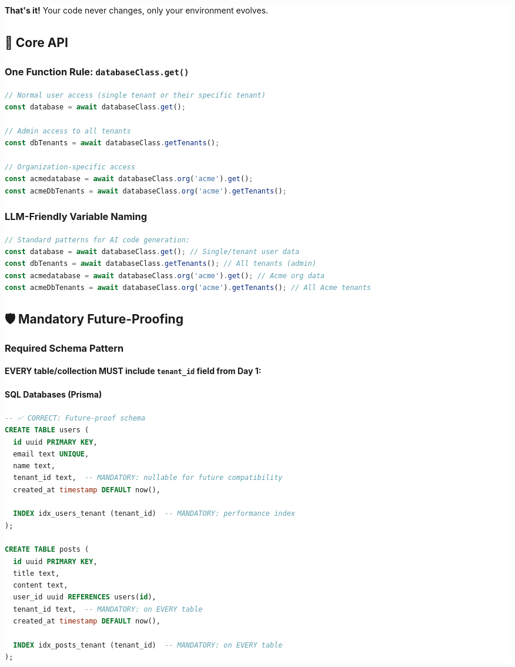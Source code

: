 **That's it!** Your code never changes, only your environment evolves.

## 🎯 Core API

### **One Function Rule: `databaseClass.get()`**

```typescript
// Normal user access (single tenant or their specific tenant)
const database = await databaseClass.get();

// Admin access to all tenants
const dbTenants = await databaseClass.getTenants();

// Organization-specific access
const acmedatabase = await databaseClass.org('acme').get();
const acmeDbTenants = await databaseClass.org('acme').getTenants();
```

### **LLM-Friendly Variable Naming**

```typescript
// Standard patterns for AI code generation:
const database = await databaseClass.get(); // Single/tenant user data
const dbTenants = await databaseClass.getTenants(); // All tenants (admin)
const acmedatabase = await databaseClass.org('acme').get(); // Acme org data
const acmeDbTenants = await databaseClass.org('acme').getTenants(); // All Acme tenants
```

## 🛡️ Mandatory Future-Proofing

### **Required Schema Pattern**

**EVERY table/collection MUST include `tenant_id` field from Day 1:**

#### **SQL Databases (Prisma)**

```sql
-- ✅ CORRECT: Future-proof schema
CREATE TABLE users (
  id uuid PRIMARY KEY,
  email text UNIQUE,
  name text,
  tenant_id text,  -- MANDATORY: nullable for future compatibility
  created_at timestamp DEFAULT now(),

  INDEX idx_users_tenant (tenant_id)  -- MANDATORY: performance index
);

CREATE TABLE posts (
  id uuid PRIMARY KEY,
  title text,
  content text,
  user_id uuid REFERENCES users(id),
  tenant_id text,  -- MANDATORY: on EVERY table
  created_at timestamp DEFAULT now(),

  INDEX idx_posts_tenant (tenant_id)  -- MANDATORY: on EVERY table
);
```
